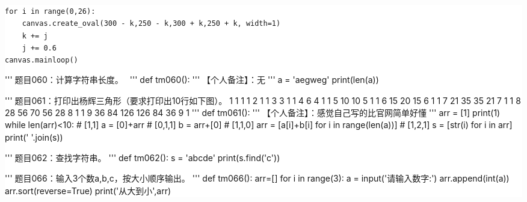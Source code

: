     for i in range(0,26):
        canvas.create_oval(300 - k,250 - k,300 + k,250 + k, width=1)
        k += j
        j += 0.6
    canvas.mainloop()
 
 
 
'''
题目060：计算字符串长度。　
'''
def tm060():
    '''
    【个人备注】：无
    '''
    a = 'aegweg'
    print(len(a))
 
 
 
'''
题目061：打印出杨辉三角形（要求打印出10行如下图）。
1 
1 1 
1 2 1 
1 3 3 1 
1 4 6 4 1 
1 5 10 10 5 1 
1 6 15 20 15 6 1 
1 7 21 35 35 21 7 1 
1 8 28 56 70 56 28 8 1 
1 9 36 84 126 126 84 36 9 1
'''
def tm061():
    '''
    【个人备注】：感觉自己写的比官网简单好懂
    '''
    arr = [1]
    print(1)
    while len(arr)<10:                           # [1,1]
        a = [0]+arr                              # [0,1,1]
        b = arr+[0]                              # [1,1,0]
        arr = [a[i]+b[i] for i in range(len(a))] # [1,2,1]
        s = [str(i) for i in arr]
        print(' '.join(s))
 
'''
题目062：查找字符串。
'''
def tm062():
    s = 'abcde'
    print(s.find('c'))
 
 
 
'''
题目066：输入3个数a,b,c，按大小顺序输出。
'''
def tm066():
    arr=[]
    for i in range(3):
        a = input('请输入数字:')
        arr.append(int(a))
    arr.sort(reverse=True)
    print('从大到小',arr)
 